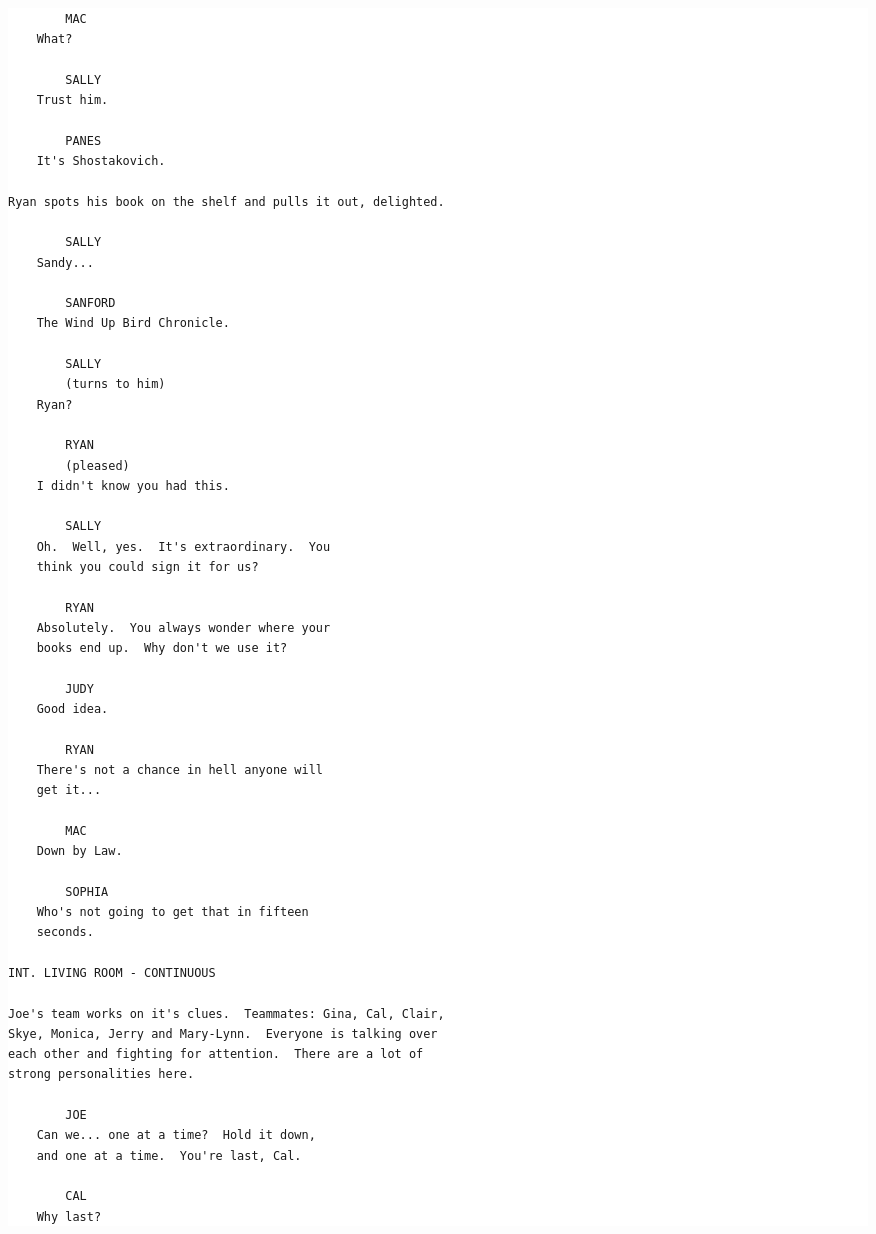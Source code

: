 			MAC
		What?

			SALLY
		Trust him.

			PANES
		It's Shostakovich.

	Ryan spots his book on the shelf and pulls it out, delighted.

			SALLY
		Sandy...

			SANFORD
		The Wind Up Bird Chronicle.

			SALLY
			(turns to him)
		Ryan?

			RYAN
			(pleased)
		I didn't know you had this.

			SALLY
		Oh.  Well, yes.  It's extraordinary.  You
		think you could sign it for us?

			RYAN
		Absolutely.  You always wonder where your
		books end up.  Why don't we use it?

			JUDY
		Good idea.

			RYAN
		There's not a chance in hell anyone will
		get it...

			MAC
		Down by Law.

			SOPHIA
		Who's not going to get that in fifteen
		seconds.

	INT. LIVING ROOM - CONTINUOUS

	Joe's team works on it's clues.  Teammates: Gina, Cal, Clair,
	Skye, Monica, Jerry and Mary-Lynn.  Everyone is talking over
	each other and fighting for attention.  There are a lot of
	strong personalities here.

			JOE
		Can we... one at a time?  Hold it down,
		and one at a time.  You're last, Cal.

			CAL
		Why last?
